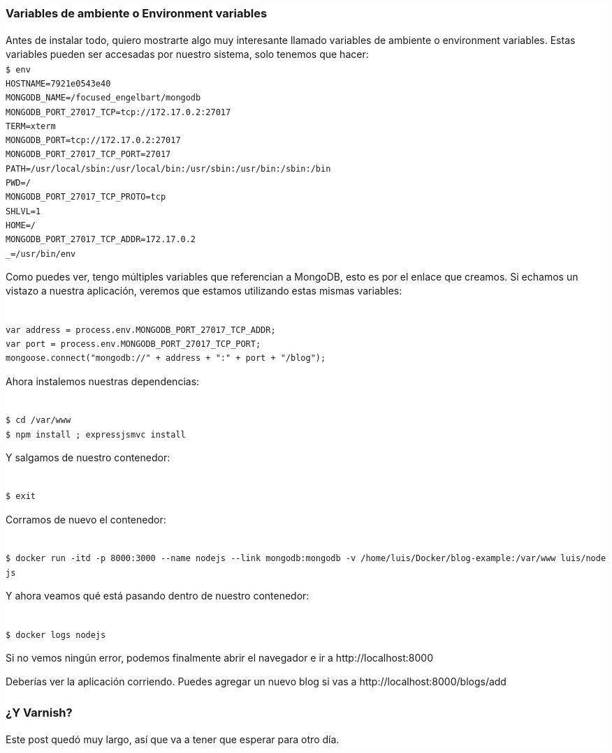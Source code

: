 <h3>Variables de ambiente o Environment variables</h3>
Antes de instalar todo, quiero mostrarte algo muy interesante llamado variables de ambiente o environment variables. Estas variables pueden ser accesadas por nuestro sistema, solo tenemos que hacer:

<code>
$ env
HOSTNAME=7921e0543e40
MONGODB_NAME=/focused_engelbart/mongodb
MONGODB_PORT_27017_TCP=tcp://172.17.0.2:27017
TERM=xterm
MONGODB_PORT=tcp://172.17.0.2:27017
MONGODB_PORT_27017_TCP_PORT=27017
PATH=/usr/local/sbin:/usr/local/bin:/usr/sbin:/usr/bin:/sbin:/bin
PWD=/
MONGODB_PORT_27017_TCP_PROTO=tcp
SHLVL=1
HOME=/
MONGODB_PORT_27017_TCP_ADDR=172.17.0.2
_=/usr/bin/env
</code>

Como puedes ver, tengo múltiples variables que referencian a MongoDB, esto es por el enlace que creamos. Si echamos un vistazo a nuestra aplicación, veremos que estamos utilizando estas mismas variables:

<code>
var address = process.env.MONGODB_PORT_27017_TCP_ADDR;
var port = process.env.MONGODB_PORT_27017_TCP_PORT;
mongoose.connect("mongodb://" + address + ":" + port + "/blog");
</code>

Ahora instalemos nuestras dependencias:

<code>
$ cd /var/www
$ npm install ; expressjsmvc install
</code>

Y salgamos de nuestro contenedor:

<code>
$ exit
</code>

Corramos de nuevo el contenedor:

<code>
$ docker run -itd -p 8000:3000 --name nodejs --link mongodb:mongodb -v /home/luis/Docker/blog-example:/var/www luis/nodejs
</code>

Y ahora veamos qué está pasando dentro de nuestro contenedor:

<code>
$ docker logs nodejs
</code>

Si no vemos ningún error, podemos finalmente abrir el navegador e ir a http://localhost:8000

Deberías ver la aplicación corriendo. Puedes agregar un nuevo blog si vas a http://localhost:8000/blogs/add

<h3>¿Y Varnish?</h3>
Este post quedó muy largo, así que va a tener que esperar para otro día.
